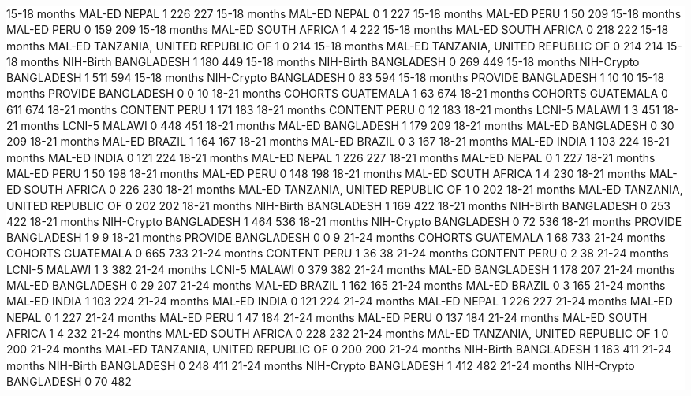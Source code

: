 15-18 months   MAL-ED       NEPAL                          1            226     227
15-18 months   MAL-ED       NEPAL                          0              1     227
15-18 months   MAL-ED       PERU                           1             50     209
15-18 months   MAL-ED       PERU                           0            159     209
15-18 months   MAL-ED       SOUTH AFRICA                   1              4     222
15-18 months   MAL-ED       SOUTH AFRICA                   0            218     222
15-18 months   MAL-ED       TANZANIA, UNITED REPUBLIC OF   1              0     214
15-18 months   MAL-ED       TANZANIA, UNITED REPUBLIC OF   0            214     214
15-18 months   NIH-Birth    BANGLADESH                     1            180     449
15-18 months   NIH-Birth    BANGLADESH                     0            269     449
15-18 months   NIH-Crypto   BANGLADESH                     1            511     594
15-18 months   NIH-Crypto   BANGLADESH                     0             83     594
15-18 months   PROVIDE      BANGLADESH                     1             10      10
15-18 months   PROVIDE      BANGLADESH                     0              0      10
18-21 months   COHORTS      GUATEMALA                      1             63     674
18-21 months   COHORTS      GUATEMALA                      0            611     674
18-21 months   CONTENT      PERU                           1            171     183
18-21 months   CONTENT      PERU                           0             12     183
18-21 months   LCNI-5       MALAWI                         1              3     451
18-21 months   LCNI-5       MALAWI                         0            448     451
18-21 months   MAL-ED       BANGLADESH                     1            179     209
18-21 months   MAL-ED       BANGLADESH                     0             30     209
18-21 months   MAL-ED       BRAZIL                         1            164     167
18-21 months   MAL-ED       BRAZIL                         0              3     167
18-21 months   MAL-ED       INDIA                          1            103     224
18-21 months   MAL-ED       INDIA                          0            121     224
18-21 months   MAL-ED       NEPAL                          1            226     227
18-21 months   MAL-ED       NEPAL                          0              1     227
18-21 months   MAL-ED       PERU                           1             50     198
18-21 months   MAL-ED       PERU                           0            148     198
18-21 months   MAL-ED       SOUTH AFRICA                   1              4     230
18-21 months   MAL-ED       SOUTH AFRICA                   0            226     230
18-21 months   MAL-ED       TANZANIA, UNITED REPUBLIC OF   1              0     202
18-21 months   MAL-ED       TANZANIA, UNITED REPUBLIC OF   0            202     202
18-21 months   NIH-Birth    BANGLADESH                     1            169     422
18-21 months   NIH-Birth    BANGLADESH                     0            253     422
18-21 months   NIH-Crypto   BANGLADESH                     1            464     536
18-21 months   NIH-Crypto   BANGLADESH                     0             72     536
18-21 months   PROVIDE      BANGLADESH                     1              9       9
18-21 months   PROVIDE      BANGLADESH                     0              0       9
21-24 months   COHORTS      GUATEMALA                      1             68     733
21-24 months   COHORTS      GUATEMALA                      0            665     733
21-24 months   CONTENT      PERU                           1             36      38
21-24 months   CONTENT      PERU                           0              2      38
21-24 months   LCNI-5       MALAWI                         1              3     382
21-24 months   LCNI-5       MALAWI                         0            379     382
21-24 months   MAL-ED       BANGLADESH                     1            178     207
21-24 months   MAL-ED       BANGLADESH                     0             29     207
21-24 months   MAL-ED       BRAZIL                         1            162     165
21-24 months   MAL-ED       BRAZIL                         0              3     165
21-24 months   MAL-ED       INDIA                          1            103     224
21-24 months   MAL-ED       INDIA                          0            121     224
21-24 months   MAL-ED       NEPAL                          1            226     227
21-24 months   MAL-ED       NEPAL                          0              1     227
21-24 months   MAL-ED       PERU                           1             47     184
21-24 months   MAL-ED       PERU                           0            137     184
21-24 months   MAL-ED       SOUTH AFRICA                   1              4     232
21-24 months   MAL-ED       SOUTH AFRICA                   0            228     232
21-24 months   MAL-ED       TANZANIA, UNITED REPUBLIC OF   1              0     200
21-24 months   MAL-ED       TANZANIA, UNITED REPUBLIC OF   0            200     200
21-24 months   NIH-Birth    BANGLADESH                     1            163     411
21-24 months   NIH-Birth    BANGLADESH                     0            248     411
21-24 months   NIH-Crypto   BANGLADESH                     1            412     482
21-24 months   NIH-Crypto   BANGLADESH                     0             70     482
